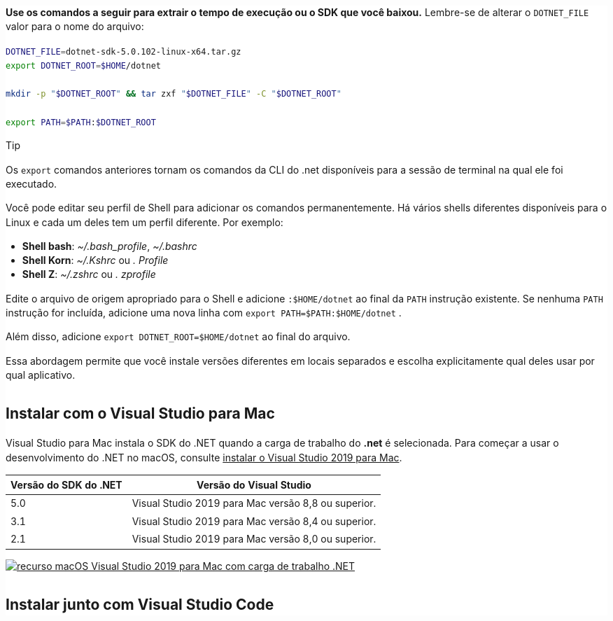 **Use os comandos a seguir para extrair o tempo de execução ou o SDK que você baixou.** Lembre-se de alterar o `DOTNET_FILE` valor para o nome do arquivo:

```bash
DOTNET_FILE=dotnet-sdk-5.0.102-linux-x64.tar.gz
export DOTNET_ROOT=$HOME/dotnet

mkdir -p "$DOTNET_ROOT" && tar zxf "$DOTNET_FILE" -C "$DOTNET_ROOT"

export PATH=$PATH:$DOTNET_ROOT
```

> [!TIP]
> Os `export` comandos anteriores tornam os comandos da CLI do .net disponíveis para a sessão de terminal na qual ele foi executado.
>
> Você pode editar seu perfil de Shell para adicionar os comandos permanentemente. Há vários shells diferentes disponíveis para o Linux e cada um deles tem um perfil diferente. Por exemplo:
>
> - **Shell bash**: *~/.bash_profile*, *~/.bashrc*
> - **Shell Korn**: *~/.Kshrc* ou *. Profile*
> - **Shell Z**: *~/.zshrc* ou *. zprofile*
>
> Edite o arquivo de origem apropriado para o Shell e adicione `:$HOME/dotnet` ao final da `PATH` instrução existente. Se nenhuma `PATH` instrução for incluída, adicione uma nova linha com `export PATH=$PATH:$HOME/dotnet` .
>
> Além disso, adicione `export DOTNET_ROOT=$HOME/dotnet` ao final do arquivo.

Essa abordagem permite que você instale versões diferentes em locais separados e escolha explicitamente qual deles usar por qual aplicativo.

## <a name="install-with-visual-studio-for-mac"></a>Instalar com o Visual Studio para Mac

Visual Studio para Mac instala o SDK do .NET quando a carga de trabalho do **.net** é selecionada. Para começar a usar o desenvolvimento do .NET no macOS, consulte [instalar o Visual Studio 2019 para Mac](/visualstudio/mac/installation).

| Versão do SDK do .NET      | Versão do Visual Studio                      |
| --------------------- | ------------------------------------------ |
| 5.0                   | Visual Studio 2019 para Mac versão 8,8 ou superior. |
| 3.1                   | Visual Studio 2019 para Mac versão 8,4 ou superior. |
| 2.1                   | Visual Studio 2019 para Mac versão 8,0 ou superior. |

[![recurso macOS Visual Studio 2019 para Mac com carga de trabalho .NET](media/install-sdk/mac-install-selection.png)](media/install-sdk/mac-install-selection.png#lightbox)

## <a name="install-alongside-visual-studio-code"></a>Instalar junto com Visual Studio Code


[release-notes-21]: https://github.com/dotnet/core/blob/master/release-notes/2.1/2.1-supported-os.md
[release-notes-31]: https://github.com/dotnet/core/blob/master/release-notes/3.1/3.1-supported-os.md
[release-notes-50]: https://github.com/dotnet/core/blob/master/release-notes/5.0/5.0-supported-os.md
[release-notes-20]: https://github.com/dotnet/core/blob/master/release-notes/2.0/2.0-supported-os.md
[release-notes-22]: https://github.com/dotnet/core/blob/master/release-notes/2.2/2.2-supported-os.md
[release-notes-30]: https://github.com/dotnet/core/blob/master/release-notes/3.0/3.0-supported-os.md